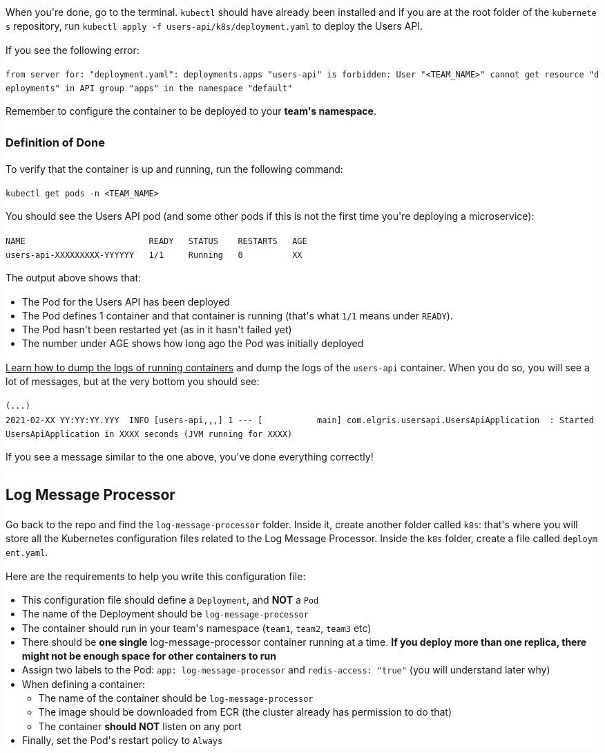 When you're done, go to the terminal. `kubectl` should have already been installed and if you are at the root folder of the `kubernetes` repository, run `kubectl apply -f users-api/k8s/deployment.yaml` to deploy the Users API. 

If you see the following error:

```shell
from server for: "deployment.yaml": deployments.apps "users-api" is forbidden: User "<TEAM_NAME>" cannot get resource "deployments" in API group "apps" in the namespace "default"
```

Remember to configure the container to be deployed to your **team's namespace**.

### Definition of Done

To verify that the container is up and running, run the following command:

```shell
kubectl get pods -n <TEAM_NAME>
```

You should see the Users API pod (and some other pods if this is not the first time you're deploying a microservice):

```
NAME                         READY   STATUS    RESTARTS   AGE
users-api-XXXXXXXXX-YYYYYY   1/1     Running   0          XX
```

The output above shows that:

* The Pod for the Users API has been deployed
* The Pod defines 1 container and that container is running (that's what `1/1` means under `READY`).
* The Pod hasn't been restarted yet (as in it hasn't failed yet)
* The number under AGE shows how long ago the Pod was initially deployed

[Learn how to dump the logs of running containers](https://kubernetes.io/docs/reference/kubectl/cheatsheet/) and dump the logs of the `users-api` container. When you do so, you will see a lot of messages, but at the very bottom you should see:

```
(...)
2021-02-XX YY:YY:YY.YYY  INFO [users-api,,,] 1 --- [           main] com.elgris.usersapi.UsersApiApplication  : Started UsersApiApplication in XXXX seconds (JVM running for XXXX)
```

If you see a message similar to the one above, you've done everything correctly!

## Log Message Processor

Go back to the repo and find the `log-message-processor` folder. Inside it, create another folder called `k8s`: that's where you will store all the Kubernetes configuration files related to the Log Message Processor. Inside the `k8s` folder, create a file called `deployment.yaml`.

Here are the requirements to help you write this configuration file:

* This configuration file should define a `Deployment`, and **NOT** a `Pod`
* The name of the Deployment should be `log-message-processor`
* The container should run in your team's namespace (`team1`, `team2`, `team3` etc)
* There should be **one single** log-message-processor container running at a time. **If you deploy more than one replica, there might not be enough space for other containers to run**
* Assign two labels to the Pod: `app: log-message-processor` and `redis-access: "true"` (you will understand later why)
* When defining a container:
    * The name of the container should be `log-message-processor`
    * The image should be downloaded from ECR (the cluster already has permission to do that)
    * The container **should NOT** listen on any port
* Finally, set the Pod's restart policy to `Always`
